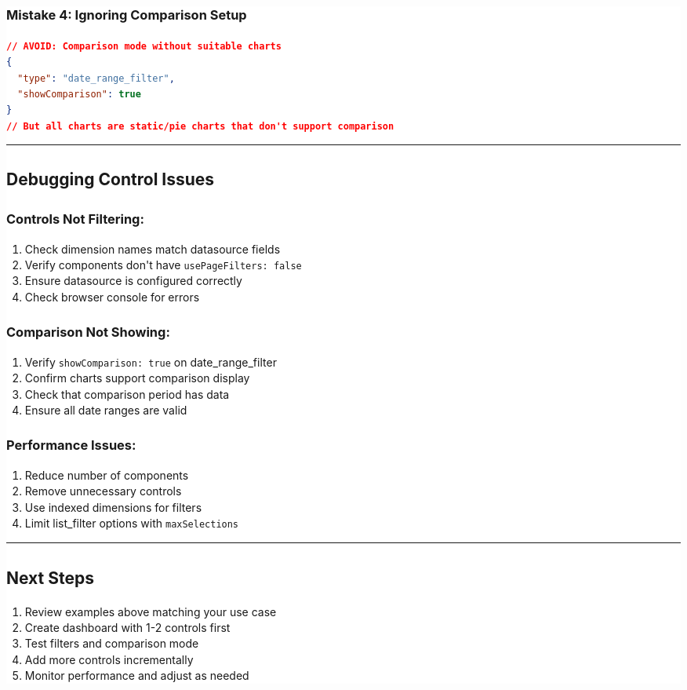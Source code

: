 ### Mistake 4: Ignoring Comparison Setup
```json
// AVOID: Comparison mode without suitable charts
{
  "type": "date_range_filter",
  "showComparison": true
}
// But all charts are static/pie charts that don't support comparison
```

---

## Debugging Control Issues

### Controls Not Filtering:
1. Check dimension names match datasource fields
2. Verify components don't have `usePageFilters: false`
3. Ensure datasource is configured correctly
4. Check browser console for errors

### Comparison Not Showing:
1. Verify `showComparison: true` on date_range_filter
2. Confirm charts support comparison display
3. Check that comparison period has data
4. Ensure all date ranges are valid

### Performance Issues:
1. Reduce number of components
2. Remove unnecessary controls
3. Use indexed dimensions for filters
4. Limit list_filter options with `maxSelections`

---

## Next Steps

1. Review examples above matching your use case
2. Create dashboard with 1-2 controls first
3. Test filters and comparison mode
4. Add more controls incrementally
5. Monitor performance and adjust as needed

